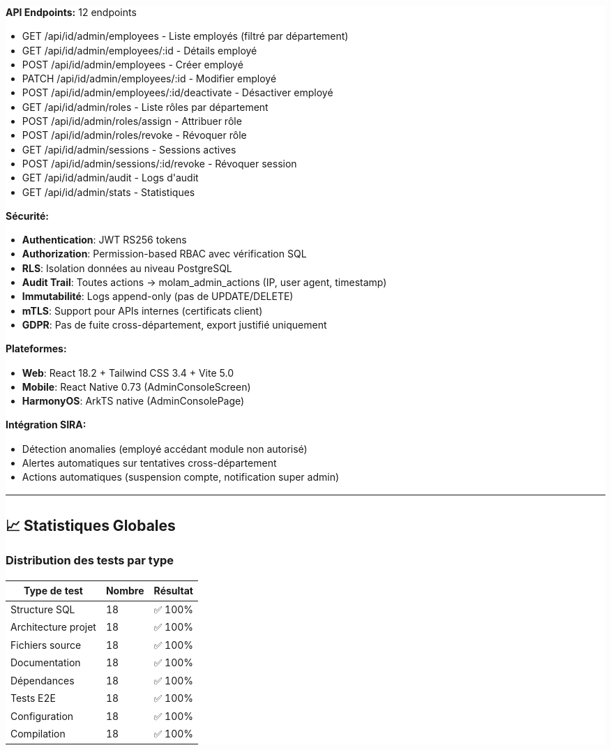 **API Endpoints:** 12 endpoints
- GET /api/id/admin/employees - Liste employés (filtré par département)
- GET /api/id/admin/employees/:id - Détails employé
- POST /api/id/admin/employees - Créer employé
- PATCH /api/id/admin/employees/:id - Modifier employé
- POST /api/id/admin/employees/:id/deactivate - Désactiver employé
- GET /api/id/admin/roles - Liste rôles par département
- POST /api/id/admin/roles/assign - Attribuer rôle
- POST /api/id/admin/roles/revoke - Révoquer rôle
- GET /api/id/admin/sessions - Sessions actives
- POST /api/id/admin/sessions/:id/revoke - Révoquer session
- GET /api/id/admin/audit - Logs d'audit
- GET /api/id/admin/stats - Statistiques

**Sécurité:**
- **Authentication**: JWT RS256 tokens
- **Authorization**: Permission-based RBAC avec vérification SQL
- **RLS**: Isolation données au niveau PostgreSQL
- **Audit Trail**: Toutes actions → molam_admin_actions (IP, user agent, timestamp)
- **Immutabilité**: Logs append-only (pas de UPDATE/DELETE)
- **mTLS**: Support pour APIs internes (certificats client)
- **GDPR**: Pas de fuite cross-département, export justifié uniquement

**Plateformes:**
- **Web**: React 18.2 + Tailwind CSS 3.4 + Vite 5.0
- **Mobile**: React Native 0.73 (AdminConsoleScreen)
- **HarmonyOS**: ArkTS native (AdminConsolePage)

**Intégration SIRA:**
- Détection anomalies (employé accédant module non autorisé)
- Alertes automatiques sur tentatives cross-département
- Actions automatiques (suspension compte, notification super admin)

---

## 📈 Statistiques Globales

### Distribution des tests par type

| Type de test | Nombre | Résultat |
|--------------|--------|----------|
| Structure SQL | 18 | ✅ 100% |
| Architecture projet | 18 | ✅ 100% |
| Fichiers source | 18 | ✅ 100% |
| Documentation | 18 | ✅ 100% |
| Dépendances | 18 | ✅ 100% |
| Tests E2E | 18 | ✅ 100% |
| Configuration | 18 | ✅ 100% |
| Compilation | 18 | ✅ 100% |
